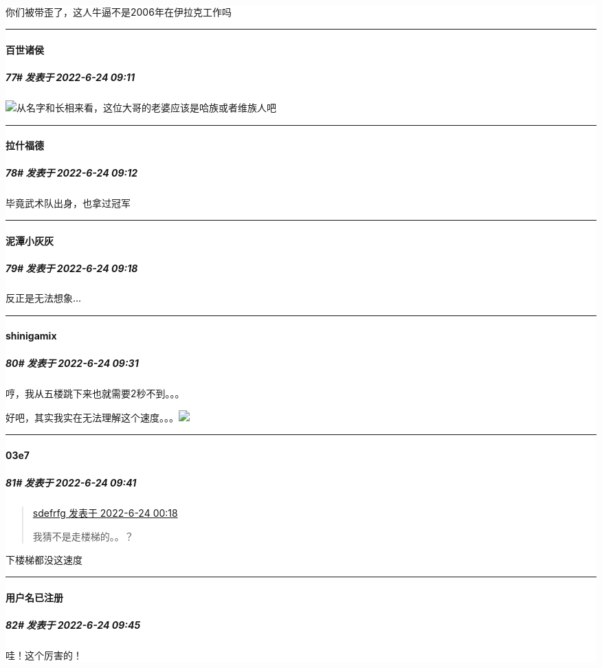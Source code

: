 你们被带歪了，这人牛逼不是2006年在伊拉克工作吗

*****

####  百世诸侯  
##### 77#       发表于 2022-6-24 09:11

<img src="https://static.saraba1st.com/image/smiley/face2017/068.png" referrerpolicy="no-referrer">从名字和长相来看，这位大哥的老婆应该是哈族或者维族人吧

*****

####  拉什福德  
##### 78#       发表于 2022-6-24 09:12

毕竟武术队出身，也拿过冠军



*****

####  泥潭小灰灰  
##### 79#       发表于 2022-6-24 09:18

反正是无法想象...



*****

####  shinigamix  
##### 80#       发表于 2022-6-24 09:31

哼，我从五楼跳下来也就需要2秒不到。。。

好吧，其实我实在无法理解这个速度。。。<img src="https://static.saraba1st.com/image/smiley/face2017/117.png" referrerpolicy="no-referrer">



*****

####  03e7  
##### 81#       发表于 2022-6-24 09:41

<blockquote><a href="httphttps://bbs.saraba1st.com/2b/forum.php?mod=redirect&amp;goto=findpost&amp;pid=56389426&amp;ptid=2077582" target="_blank">sdefrfg 发表于 2022-6-24 00:18</a>

我猜不是走楼梯的。。？</blockquote>
下楼梯都没这速度



*****

####  用户名已注册  
##### 82#       发表于 2022-6-24 09:45

哇！这个厉害的！
